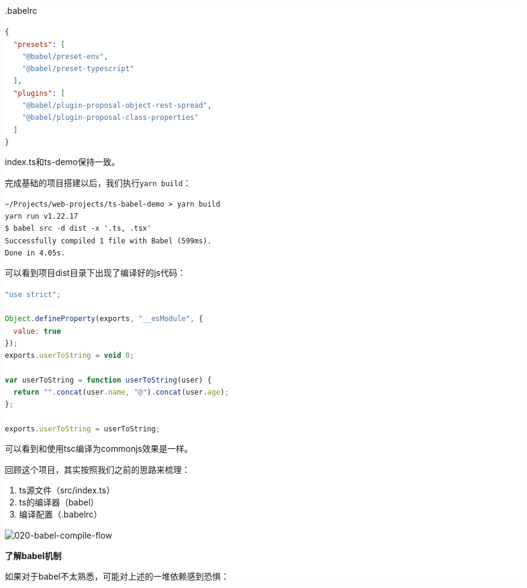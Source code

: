 .babelrc

```json
{
  "presets": [
    "@babel/preset-env",
    "@babel/preset-typescript"
  ],
  "plugins": [
    "@babel/plugin-proposal-object-rest-spread",
    "@babel/plugin-proposal-class-properties"
  ]
}
```

index.ts和ts-demo保持一致。

完成基础的项目搭建以后，我们执行`yarn build`：

```
~/Projects/web-projects/ts-babel-demo > yarn build
yarn run v1.22.17
$ babel src -d dist -x '.ts, .tsx'
Successfully compiled 1 file with Babel (599ms).
Done in 4.05s.
```

可以看到项目dist目录下出现了编译好的js代码：

```js
"use strict";

Object.defineProperty(exports, "__esModule", {
  value: true
});
exports.userToString = void 0;

var userToString = function userToString(user) {
  return "".concat(user.name, "@").concat(user.age);
};

exports.userToString = userToString;
```

可以看到和使用tsc编译为commonjs效果是一样。

回顾这个项目，其实按照我们之前的思路来梳理：

1. ts源文件（src/index.ts）
2. ts的编译器（babel）
3. 编译配置（.babelrc）

![020-babel-compile-flow](https://src-1252109805.cos.ap-chengdu.myqcloud.com/images/post/2022-08-14/020-babel-compile-flow.png)

**了解babel机制**

如果对于babel不太熟悉，可能对上述的一堆依赖感到恐惧：
